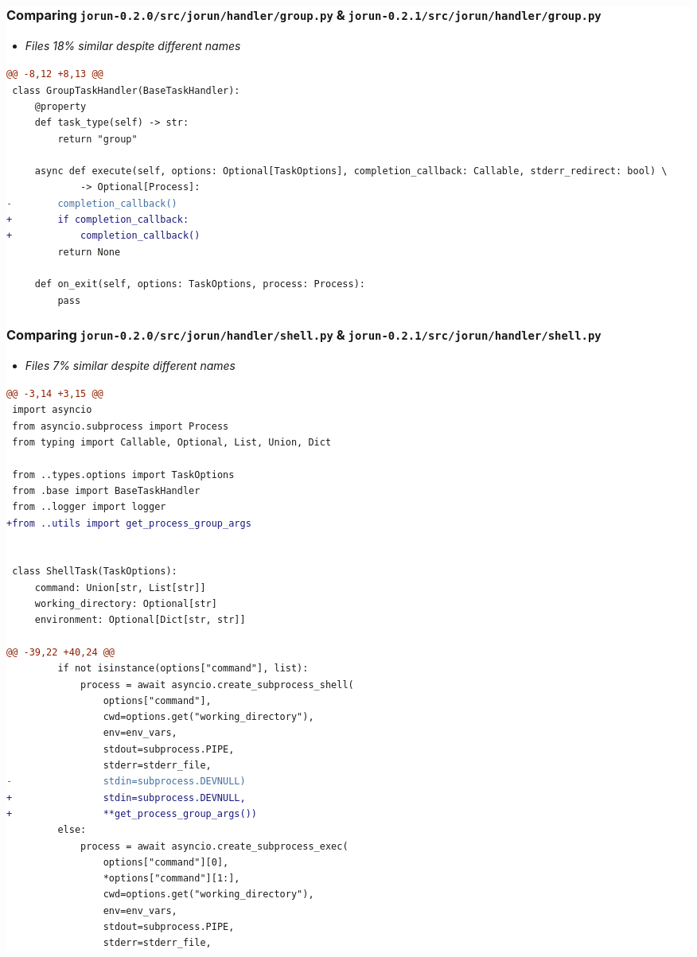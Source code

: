 ### Comparing `jorun-0.2.0/src/jorun/handler/group.py` & `jorun-0.2.1/src/jorun/handler/group.py`

 * *Files 18% similar despite different names*

```diff
@@ -8,12 +8,13 @@
 class GroupTaskHandler(BaseTaskHandler):
     @property
     def task_type(self) -> str:
         return "group"
 
     async def execute(self, options: Optional[TaskOptions], completion_callback: Callable, stderr_redirect: bool) \
             -> Optional[Process]:
-        completion_callback()
+        if completion_callback:
+            completion_callback()
         return None
 
     def on_exit(self, options: TaskOptions, process: Process):
         pass
```

### Comparing `jorun-0.2.0/src/jorun/handler/shell.py` & `jorun-0.2.1/src/jorun/handler/shell.py`

 * *Files 7% similar despite different names*

```diff
@@ -3,14 +3,15 @@
 import asyncio
 from asyncio.subprocess import Process
 from typing import Callable, Optional, List, Union, Dict
 
 from ..types.options import TaskOptions
 from .base import BaseTaskHandler
 from ..logger import logger
+from ..utils import get_process_group_args
 
 
 class ShellTask(TaskOptions):
     command: Union[str, List[str]]
     working_directory: Optional[str]
     environment: Optional[Dict[str, str]]
 
@@ -39,22 +40,24 @@
         if not isinstance(options["command"], list):
             process = await asyncio.create_subprocess_shell(
                 options["command"],
                 cwd=options.get("working_directory"),
                 env=env_vars,
                 stdout=subprocess.PIPE,
                 stderr=stderr_file,
-                stdin=subprocess.DEVNULL)
+                stdin=subprocess.DEVNULL,
+                **get_process_group_args())
         else:
             process = await asyncio.create_subprocess_exec(
                 options["command"][0],
                 *options["command"][1:],
                 cwd=options.get("working_directory"),
                 env=env_vars,
                 stdout=subprocess.PIPE,
                 stderr=stderr_file,
```